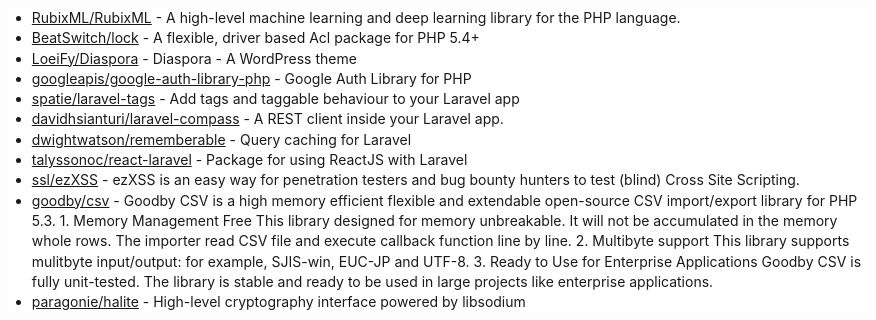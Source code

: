 * [RubixML/RubixML](https://github.com/RubixML/RubixML) - A high-level machine learning and deep learning library for the PHP language.
* [BeatSwitch/lock](https://github.com/BeatSwitch/lock) - A flexible, driver based Acl package for PHP 5.4+
* [LoeiFy/Diaspora](https://github.com/LoeiFy/Diaspora) - Diaspora - A WordPress theme
* [googleapis/google-auth-library-php](https://github.com/googleapis/google-auth-library-php) - Google Auth Library for PHP
* [spatie/laravel-tags](https://github.com/spatie/laravel-tags) - Add tags and taggable behaviour to your Laravel app
* [davidhsianturi/laravel-compass](https://github.com/davidhsianturi/laravel-compass) - A REST client inside your Laravel app.
* [dwightwatson/rememberable](https://github.com/dwightwatson/rememberable) - Query caching for Laravel
* [talyssonoc/react-laravel](https://github.com/talyssonoc/react-laravel) - Package for using ReactJS with Laravel
* [ssl/ezXSS](https://github.com/ssl/ezXSS) - ezXSS is an easy way for penetration testers and bug bounty hunters to test (blind) Cross Site Scripting.
* [goodby/csv](https://github.com/goodby/csv) - Goodby CSV is a high memory efficient flexible and extendable open-source CSV import/export library for PHP 5.3. 1. Memory Management Free  This library designed for memory unbreakable. It will not be accumulated in the memory whole rows. The importer read CSV file and execute callback function line by line.  2. Multibyte support  This library supports mulitbyte input/output: for example, SJIS-win, EUC-JP and UTF-8.  3. Ready to Use for Enterprise Applications  Goodby CSV is fully unit-tested. The library is stable and ready to be used in large projects like enterprise applications.
* [paragonie/halite](https://github.com/paragonie/halite) - High-level cryptography interface powered by libsodium

